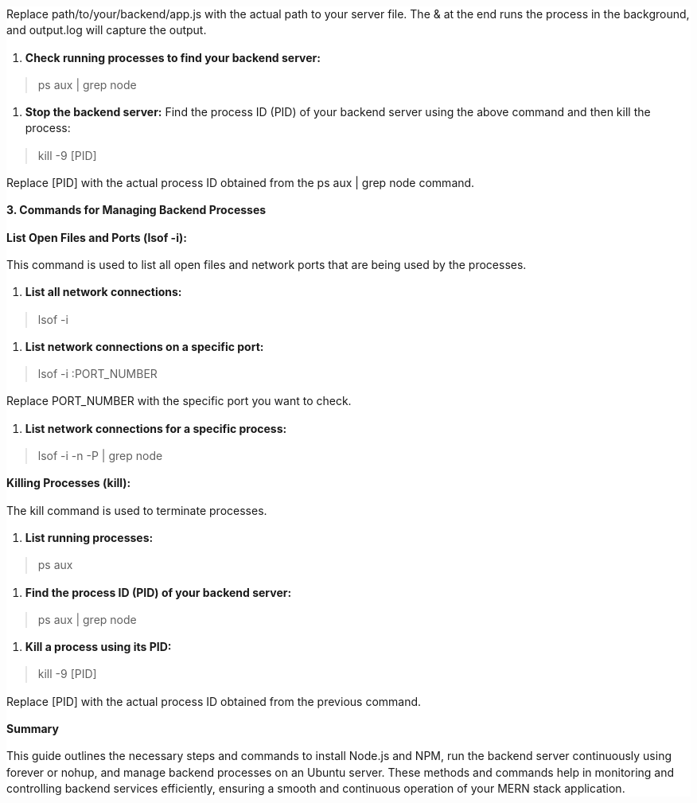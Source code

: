   Replace path/to/your/backend/app.js with the actual path to your server file. The & at the end runs the process in the background, and output.log will capture the output.

1. **Check running processes to find your backend server:**

 >  ps aux | grep node

1. **Stop the backend server:** Find the process ID (PID) of your backend server using the above command and then kill the process:

  > kill -9 [PID]

   Replace [PID] with the actual process ID obtained from the ps aux | grep node command.

**3. Commands for Managing Backend Processes**

**List Open Files and Ports (lsof -i):**

This command is used to list all open files and network ports that are being used by the processes.

1. **List all network connections:**

  > lsof -i

1. **List network connections on a specific port:**

  > lsof -i :PORT\_NUMBER

   Replace PORT\_NUMBER with the specific port you want to check.

1. **List network connections for a specific process:**

  > lsof -i -n -P | grep node

**Killing Processes (kill):**

The kill command is used to terminate processes.

1. **List running processes:**

  > ps aux

1. **Find the process ID (PID) of your backend server:**

 >  ps aux | grep node

1. **Kill a process using its PID:**

  > kill -9 [PID]

   Replace [PID] with the actual process ID obtained from the previous command.

**Summary**

This guide outlines the necessary steps and commands to install Node.js and NPM, run the backend server continuously using forever or nohup, and manage backend processes on an Ubuntu server. These methods and commands help in monitoring and controlling backend services efficiently, ensuring a smooth and continuous operation of your MERN stack application.


